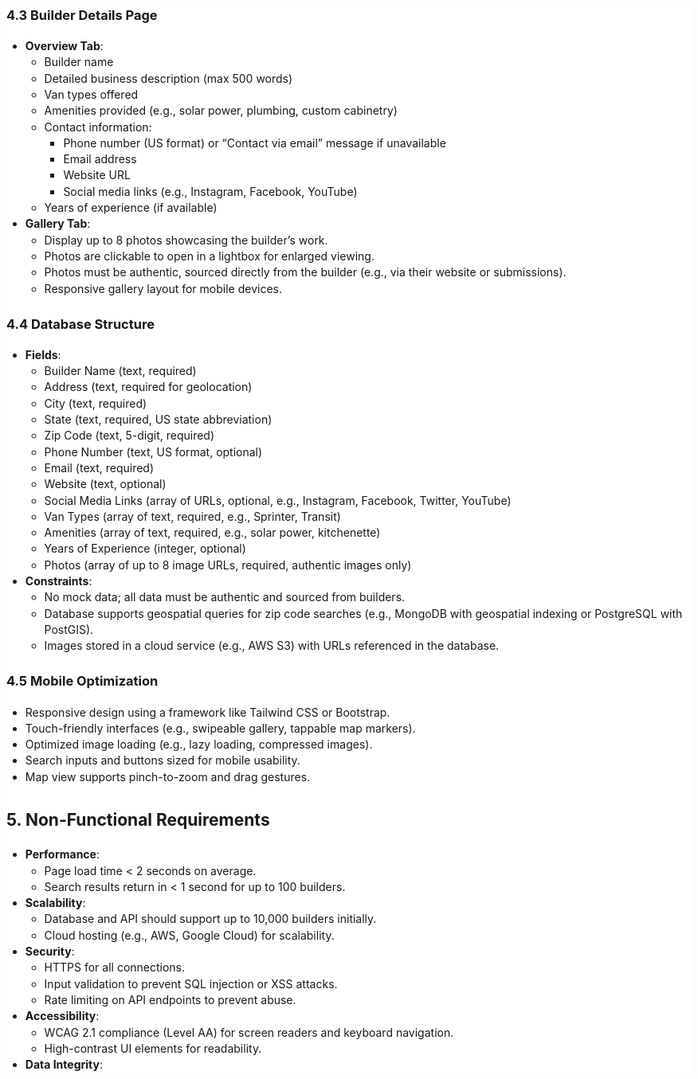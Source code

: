 ### 4.3 Builder Details Page
- **Overview Tab**:
  - Builder name
  - Detailed business description (max 500 words)
  - Van types offered
  - Amenities provided (e.g., solar power, plumbing, custom cabinetry)
  - Contact information:
    - Phone number (US format) or “Contact via email” message if unavailable
    - Email address
    - Website URL
    - Social media links (e.g., Instagram, Facebook, YouTube)
  - Years of experience (if available)
- **Gallery Tab**:
  - Display up to 8 photos showcasing the builder’s work.
  - Photos are clickable to open in a lightbox for enlarged viewing.
  - Photos must be authentic, sourced directly from the builder (e.g., via their website or submissions).
  - Responsive gallery layout for mobile devices.

### 4.4 Database Structure
- **Fields**:
  - Builder Name (text, required)
  - Address (text, required for geolocation)
  - City (text, required)
  - State (text, required, US state abbreviation)
  - Zip Code (text, 5-digit, required)
  - Phone Number (text, US format, optional)
  - Email (text, required)
  - Website (text, optional)
  - Social Media Links (array of URLs, optional, e.g., Instagram, Facebook, Twitter, YouTube)
  - Van Types (array of text, required, e.g., Sprinter, Transit)
  - Amenities (array of text, required, e.g., solar power, kitchenette)
  - Years of Experience (integer, optional)
  - Photos (array of up to 8 image URLs, required, authentic images only)
- **Constraints**:
  - No mock data; all data must be authentic and sourced from builders.
  - Database supports geospatial queries for zip code searches (e.g., MongoDB with geospatial indexing or PostgreSQL with PostGIS).
  - Images stored in a cloud service (e.g., AWS S3) with URLs referenced in the database.

### 4.5 Mobile Optimization
- Responsive design using a framework like Tailwind CSS or Bootstrap.
- Touch-friendly interfaces (e.g., swipeable gallery, tappable map markers).
- Optimized image loading (e.g., lazy loading, compressed images).
- Search inputs and buttons sized for mobile usability.
- Map view supports pinch-to-zoom and drag gestures.

## 5. Non-Functional Requirements
- **Performance**:
  - Page load time < 2 seconds on average.
  - Search results return in < 1 second for up to 100 builders.
- **Scalability**:
  - Database and API should support up to 10,000 builders initially.
  - Cloud hosting (e.g., AWS, Google Cloud) for scalability.
- **Security**:
  - HTTPS for all connections.
  - Input validation to prevent SQL injection or XSS attacks.
  - Rate limiting on API endpoints to prevent abuse.
- **Accessibility**:
  - WCAG 2.1 compliance (Level AA) for screen readers and keyboard navigation.
  - High-contrast UI elements for readability.
- **Data Integrity**: